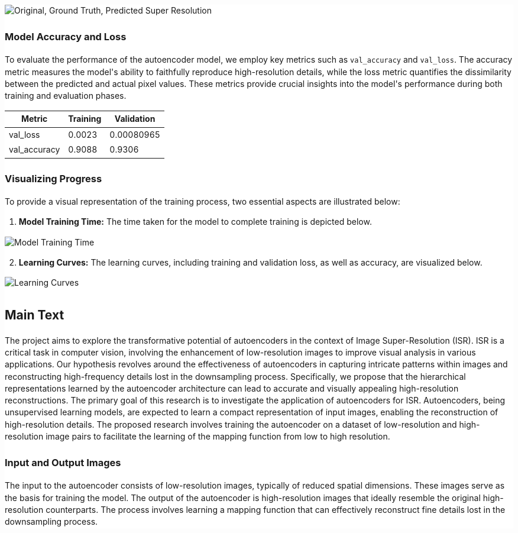![Original, Ground Truth, Predicted Super Resolution](Image/Low.png)

### Model Accuracy and Loss

To evaluate the performance of the autoencoder model, we employ key metrics such as `val_accuracy` and `val_loss`. The accuracy metric measures the model's ability to faithfully reproduce high-resolution details, while the loss metric quantifies the dissimilarity between the predicted and actual pixel values. These metrics provide crucial insights into the model's performance during both training and evaluation phases.

| Metric        | Training | Validation   |
|---------------|----------|--------------|
| val_loss      | 0.0023   | 0.00080965   |
| val_accuracy  | 0.9088   | 0.9306       |

### Visualizing Progress

To provide a visual representation of the training process, two essential aspects are illustrated below:

1. **Model Training Time:** The time taken for the model to complete training is depicted below.

![Model Training Time](Image/Screenshot%202024-03-10%20220519.png)

2. **Learning Curves:** The learning curves, including training and validation loss, as well as accuracy, are visualized below.

![Learning Curves](Image/Screenshot%202024-03-10%20222222.png)

## Main Text

The project aims to explore the transformative potential of autoencoders in the context of Image Super-Resolution (ISR). ISR is a critical task in computer vision, involving the enhancement of low-resolution images to improve visual analysis in various applications. Our hypothesis revolves around the effectiveness of autoencoders in capturing intricate patterns within images and reconstructing high-frequency details lost in the downsampling process. Specifically, we propose that the hierarchical representations learned by the autoencoder architecture can lead to accurate and visually appealing high-resolution reconstructions. The primary goal of this research is to investigate the application of autoencoders for ISR. Autoencoders, being unsupervised learning models, are expected to learn a compact representation of input images, enabling the reconstruction of high-resolution details. The proposed research involves training the autoencoder on a dataset of low-resolution and high-resolution image pairs to facilitate the learning of the mapping function from low to high resolution.

### Input and Output Images

The input to the autoencoder consists of low-resolution images, typically of reduced spatial dimensions. These images serve as the basis for training the model. The output of the autoencoder is high-resolution images that ideally resemble the original high-resolution counterparts. The process involves learning a mapping function that can effectively reconstruct fine details lost in the downsampling process.
